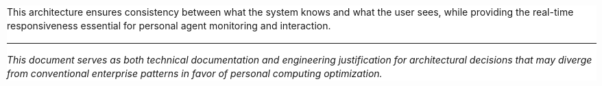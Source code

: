 This architecture ensures consistency between what the system knows and what the
user sees, while providing the real-time responsiveness essential for personal
agent monitoring and interaction.

---

_This document serves as both technical documentation and engineering
justification for architectural decisions that may diverge from conventional
enterprise patterns in favor of personal computing optimization._
